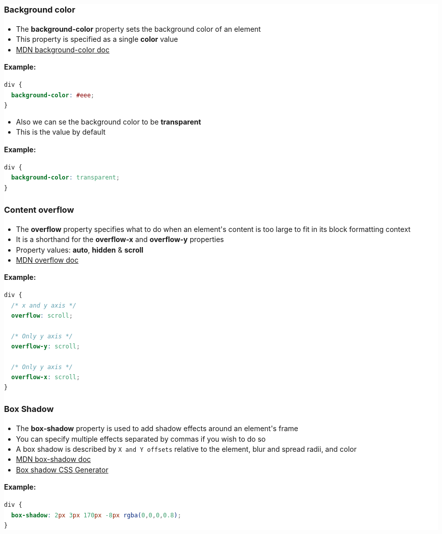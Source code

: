 ### Background color
* The **background-color** property sets the background color of an element
* This property is specified as a single **color** value
* [MDN background-color doc](https://developer.mozilla.org/en-US/docs/Web/CSS/background-color)

**Example:**
```css
div {
  background-color: #eee;
}
```

* Also we can se the background color to be **transparent**
* This is the value by default

**Example:**
```css
div {
  background-color: transparent;
}
```

### Content overflow
* The **overflow** property specifies what to do when an element's content is too large to fit in its block formatting context
* It is a shorthand for the **overflow-x** and **overflow-y** properties
* Property values: **auto**, **hidden** & **scroll**
* [MDN overflow doc](https://developer.mozilla.org/en-US/docs/Web/CSS/overflow)

**Example:**
```css
div {
  /* x and y axis */
  overflow: scroll;

  /* Only y axis */
  overflow-y: scroll;

  /* Only y axis */
  overflow-x: scroll;
}
```

### Box Shadow
* The **box-shadow** property is used to add shadow effects around an element's frame
* You can specify multiple effects separated by commas if you wish to do so
* A box shadow is described by `X and Y offsets` relative to the element, blur and spread radii, and color
* [MDN box-shadow doc](https://developer.mozilla.org/en-US/docs/Web/CSS/box-shadow)
* [Box shadow CSS Generator](https://cssgenerator.org/box-shadow-css-generator.html)

**Example:**
```css
div {
  box-shadow: 2px 3px 170px -8px rgba(0,0,0,0.8);
}
```
